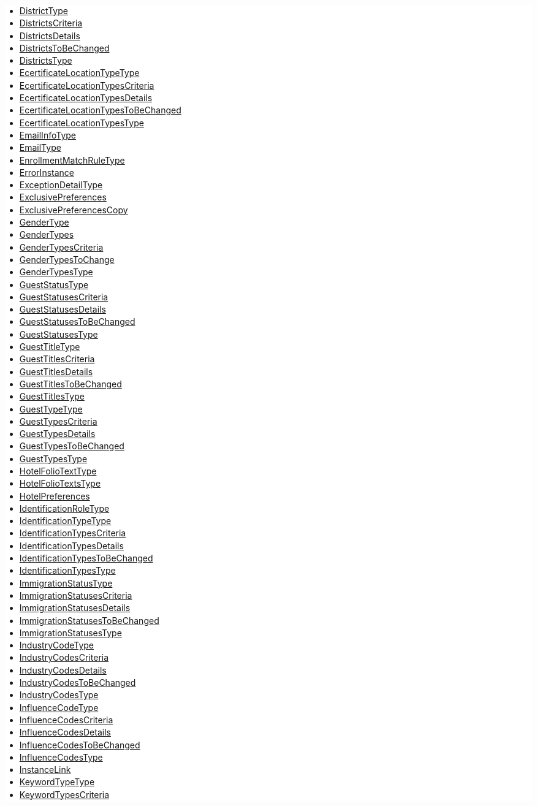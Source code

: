  - [DistrictType](docs/DistrictType.md)
 - [DistrictsCriteria](docs/DistrictsCriteria.md)
 - [DistrictsDetails](docs/DistrictsDetails.md)
 - [DistrictsToBeChanged](docs/DistrictsToBeChanged.md)
 - [DistrictsType](docs/DistrictsType.md)
 - [EcertificateLocationTypeType](docs/EcertificateLocationTypeType.md)
 - [EcertificateLocationTypesCriteria](docs/EcertificateLocationTypesCriteria.md)
 - [EcertificateLocationTypesDetails](docs/EcertificateLocationTypesDetails.md)
 - [EcertificateLocationTypesToBeChanged](docs/EcertificateLocationTypesToBeChanged.md)
 - [EcertificateLocationTypesType](docs/EcertificateLocationTypesType.md)
 - [EmailInfoType](docs/EmailInfoType.md)
 - [EmailType](docs/EmailType.md)
 - [EnrollmentMatchRuleType](docs/EnrollmentMatchRuleType.md)
 - [ErrorInstance](docs/ErrorInstance.md)
 - [ExceptionDetailType](docs/ExceptionDetailType.md)
 - [ExclusivePreferences](docs/ExclusivePreferences.md)
 - [ExclusivePreferencesCopy](docs/ExclusivePreferencesCopy.md)
 - [GenderType](docs/GenderType.md)
 - [GenderTypes](docs/GenderTypes.md)
 - [GenderTypesCriteria](docs/GenderTypesCriteria.md)
 - [GenderTypesToChange](docs/GenderTypesToChange.md)
 - [GenderTypesType](docs/GenderTypesType.md)
 - [GuestStatusType](docs/GuestStatusType.md)
 - [GuestStatusesCriteria](docs/GuestStatusesCriteria.md)
 - [GuestStatusesDetails](docs/GuestStatusesDetails.md)
 - [GuestStatusesToBeChanged](docs/GuestStatusesToBeChanged.md)
 - [GuestStatusesType](docs/GuestStatusesType.md)
 - [GuestTitleType](docs/GuestTitleType.md)
 - [GuestTitlesCriteria](docs/GuestTitlesCriteria.md)
 - [GuestTitlesDetails](docs/GuestTitlesDetails.md)
 - [GuestTitlesToBeChanged](docs/GuestTitlesToBeChanged.md)
 - [GuestTitlesType](docs/GuestTitlesType.md)
 - [GuestTypeType](docs/GuestTypeType.md)
 - [GuestTypesCriteria](docs/GuestTypesCriteria.md)
 - [GuestTypesDetails](docs/GuestTypesDetails.md)
 - [GuestTypesToBeChanged](docs/GuestTypesToBeChanged.md)
 - [GuestTypesType](docs/GuestTypesType.md)
 - [HotelFolioTextType](docs/HotelFolioTextType.md)
 - [HotelFolioTextsType](docs/HotelFolioTextsType.md)
 - [HotelPreferences](docs/HotelPreferences.md)
 - [IdentificationRoleType](docs/IdentificationRoleType.md)
 - [IdentificationTypeType](docs/IdentificationTypeType.md)
 - [IdentificationTypesCriteria](docs/IdentificationTypesCriteria.md)
 - [IdentificationTypesDetails](docs/IdentificationTypesDetails.md)
 - [IdentificationTypesToBeChanged](docs/IdentificationTypesToBeChanged.md)
 - [IdentificationTypesType](docs/IdentificationTypesType.md)
 - [ImmigrationStatusType](docs/ImmigrationStatusType.md)
 - [ImmigrationStatusesCriteria](docs/ImmigrationStatusesCriteria.md)
 - [ImmigrationStatusesDetails](docs/ImmigrationStatusesDetails.md)
 - [ImmigrationStatusesToBeChanged](docs/ImmigrationStatusesToBeChanged.md)
 - [ImmigrationStatusesType](docs/ImmigrationStatusesType.md)
 - [IndustryCodeType](docs/IndustryCodeType.md)
 - [IndustryCodesCriteria](docs/IndustryCodesCriteria.md)
 - [IndustryCodesDetails](docs/IndustryCodesDetails.md)
 - [IndustryCodesToBeChanged](docs/IndustryCodesToBeChanged.md)
 - [IndustryCodesType](docs/IndustryCodesType.md)
 - [InfluenceCodeType](docs/InfluenceCodeType.md)
 - [InfluenceCodesCriteria](docs/InfluenceCodesCriteria.md)
 - [InfluenceCodesDetails](docs/InfluenceCodesDetails.md)
 - [InfluenceCodesToBeChanged](docs/InfluenceCodesToBeChanged.md)
 - [InfluenceCodesType](docs/InfluenceCodesType.md)
 - [InstanceLink](docs/InstanceLink.md)
 - [KeywordTypeType](docs/KeywordTypeType.md)
 - [KeywordTypesCriteria](docs/KeywordTypesCriteria.md)